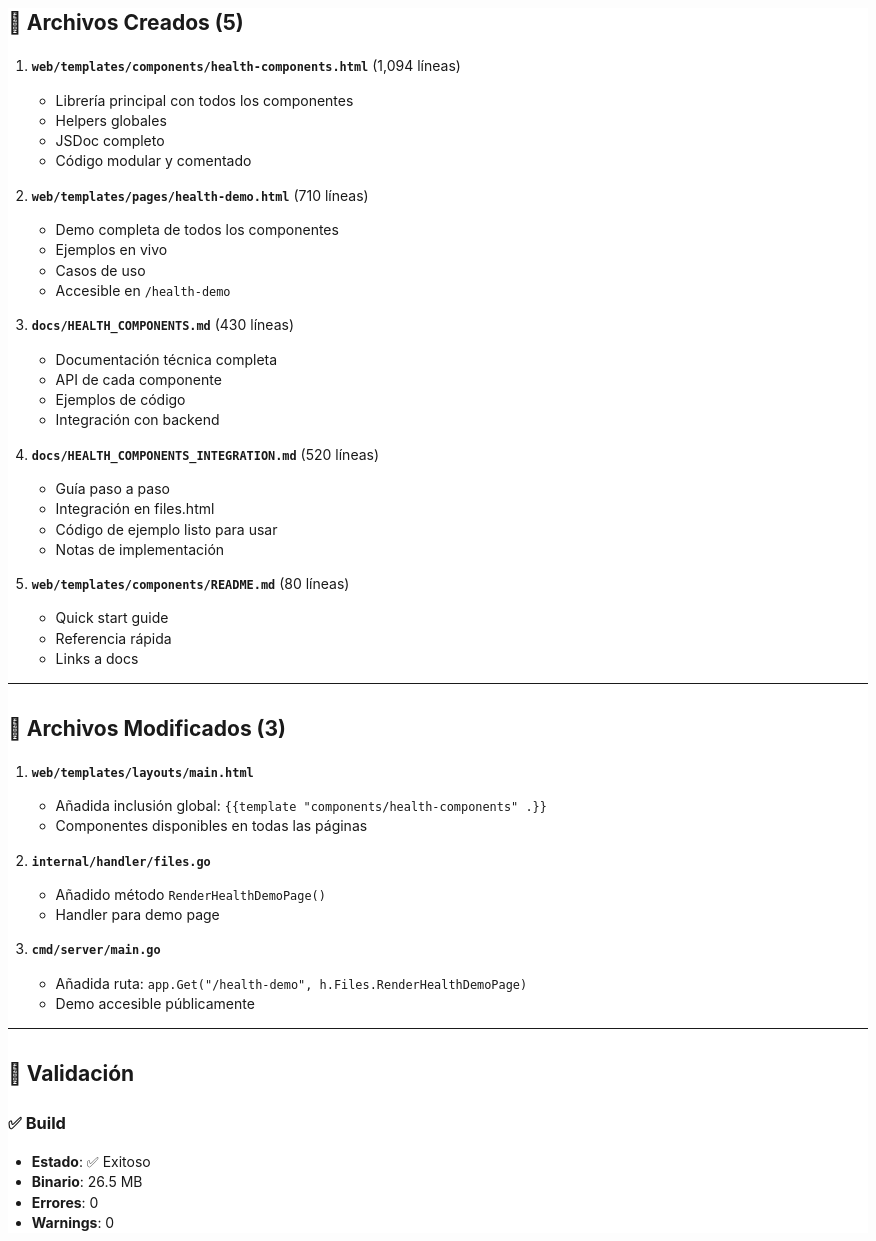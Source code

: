
## 📁 Archivos Creados (5)

1. **`web/templates/components/health-components.html`** (1,094 líneas)
   - Librería principal con todos los componentes
   - Helpers globales
   - JSDoc completo
   - Código modular y comentado

2. **`web/templates/pages/health-demo.html`** (710 líneas)
   - Demo completa de todos los componentes
   - Ejemplos en vivo
   - Casos de uso
   - Accesible en `/health-demo`

3. **`docs/HEALTH_COMPONENTS.md`** (430 líneas)
   - Documentación técnica completa
   - API de cada componente
   - Ejemplos de código
   - Integración con backend

4. **`docs/HEALTH_COMPONENTS_INTEGRATION.md`** (520 líneas)
   - Guía paso a paso
   - Integración en files.html
   - Código de ejemplo listo para usar
   - Notas de implementación

5. **`web/templates/components/README.md`** (80 líneas)
   - Quick start guide
   - Referencia rápida
   - Links a docs

---

## 📝 Archivos Modificados (3)

1. **`web/templates/layouts/main.html`**
   - Añadida inclusión global: `{{template "components/health-components" .}}`
   - Componentes disponibles en todas las páginas

2. **`internal/handler/files.go`**
   - Añadido método `RenderHealthDemoPage()`
   - Handler para demo page

3. **`cmd/server/main.go`**
   - Añadida ruta: `app.Get("/health-demo", h.Files.RenderHealthDemoPage)`
   - Demo accesible públicamente

---

## 🧪 Validación

### ✅ Build
- **Estado**: ✅ Exitoso
- **Binario**: 26.5 MB
- **Errores**: 0
- **Warnings**: 0
